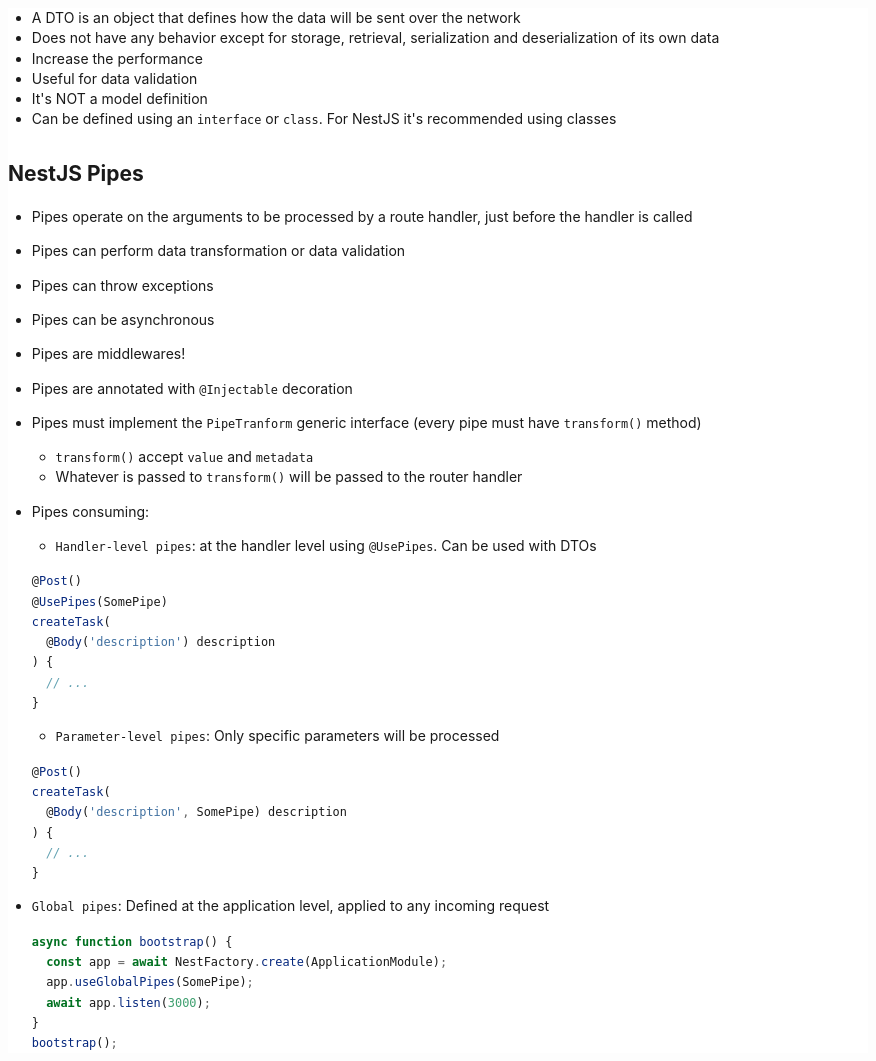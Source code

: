 - A DTO is an object that defines how the data will be sent over the network
- Does not have any behavior except for storage, retrieval, serialization and deserialization of its own data
- Increase the performance
- Useful for data validation
- It's NOT a model definition
- Can be defined using an `interface` or `class`. For NestJS it's recommended using classes

## NestJS Pipes

- Pipes operate on the arguments to be processed by a route handler, just before the handler is called
- Pipes can perform data transformation or data validation
- Pipes can throw exceptions
- Pipes can be asynchronous
- Pipes are middlewares!
- Pipes are annotated with `@Injectable` decoration
- Pipes must implement the `PipeTranform` generic interface (every pipe must have `transform()` method)
  - `transform()` accept `value` and `metadata`
  - Whatever is passed to `transform()` will be passed to the router handler
- Pipes consuming:

  - `Handler-level pipes`: at the handler level using `@UsePipes`. Can be used with DTOs

  ```typescript
  @Post()
  @UsePipes(SomePipe)
  createTask(
    @Body('description') description
  ) {
    // ...
  }
  ```

  - `Parameter-level pipes`: Only specific parameters will be processed

  ```typescript
  @Post()
  createTask(
    @Body('description', SomePipe) description
  ) {
    // ...
  }
  ```

- `Global pipes`: Defined at the application level, applied to any incoming request

  ```typescript
  async function bootstrap() {
    const app = await NestFactory.create(ApplicationModule);
    app.useGlobalPipes(SomePipe);
    await app.listen(3000);
  }
  bootstrap();
  ```
